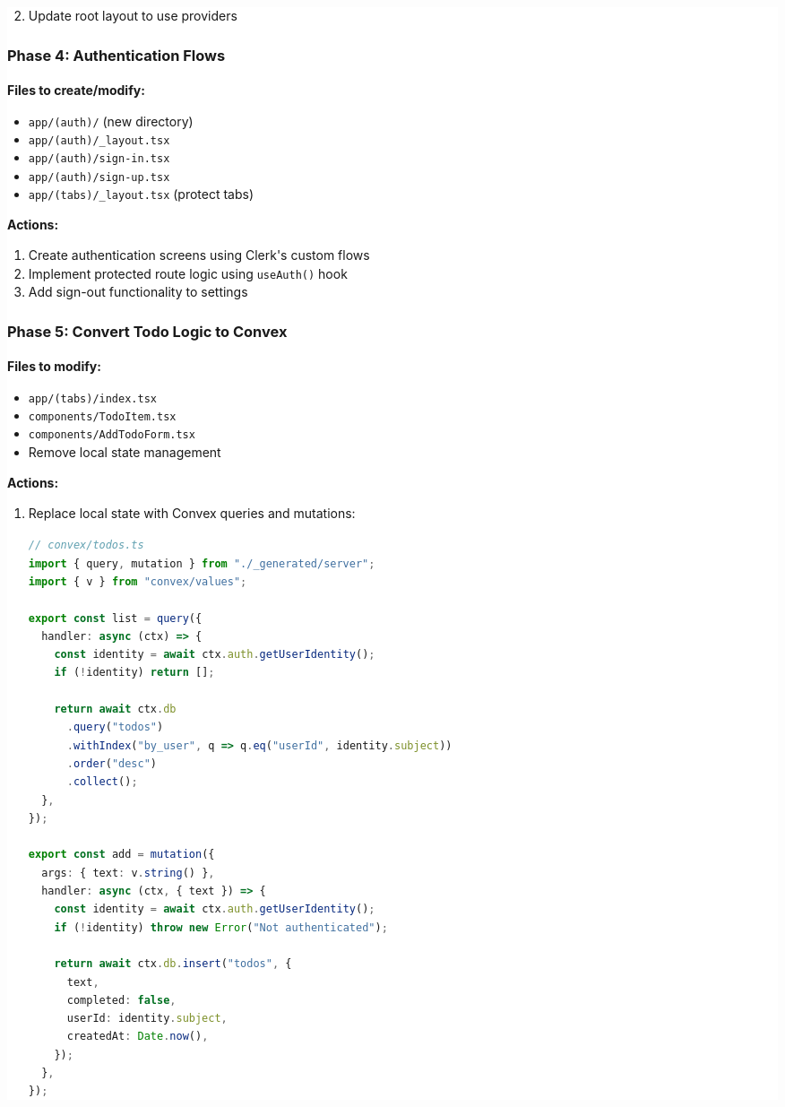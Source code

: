 2. Update root layout to use providers

### Phase 4: Authentication Flows
**Files to create/modify:**
- `app/(auth)/` (new directory)
- `app/(auth)/_layout.tsx`
- `app/(auth)/sign-in.tsx`
- `app/(auth)/sign-up.tsx`
- `app/(tabs)/_layout.tsx` (protect tabs)

**Actions:**
1. Create authentication screens using Clerk's custom flows
2. Implement protected route logic using `useAuth()` hook
3. Add sign-out functionality to settings

### Phase 5: Convert Todo Logic to Convex
**Files to modify:**
- `app/(tabs)/index.tsx`
- `components/TodoItem.tsx`
- `components/AddTodoForm.tsx`
- Remove local state management

**Actions:**
1. Replace local state with Convex queries and mutations:
   ```typescript
   // convex/todos.ts
   import { query, mutation } from "./_generated/server";
   import { v } from "convex/values";
   
   export const list = query({
     handler: async (ctx) => {
       const identity = await ctx.auth.getUserIdentity();
       if (!identity) return [];
       
       return await ctx.db
         .query("todos")
         .withIndex("by_user", q => q.eq("userId", identity.subject))
         .order("desc")
         .collect();
     },
   });
   
   export const add = mutation({
     args: { text: v.string() },
     handler: async (ctx, { text }) => {
       const identity = await ctx.auth.getUserIdentity();
       if (!identity) throw new Error("Not authenticated");
       
       return await ctx.db.insert("todos", {
         text,
         completed: false,
         userId: identity.subject,
         createdAt: Date.now(),
       });
     },
   });
   ```
